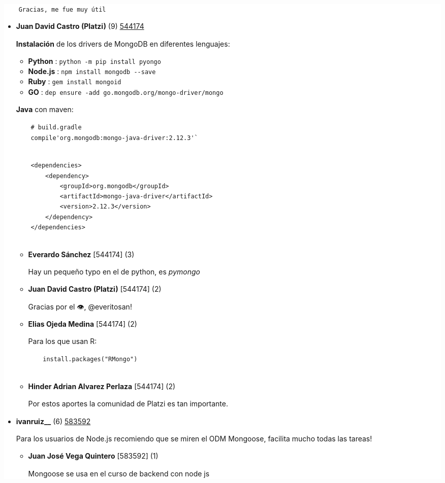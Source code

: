 		Gracias, me fue muy útil

* **Juan David Castro (Platzi)** (9) [544174](https://platzi.com/comentario/544174/) 

	 **Instalación** de los drivers de MongoDB en diferentes lenguajes:
	
	* **Python** : `python -m pip install pyongo`
	* **Node.js** : `npm install mongodb --save`
	* **Ruby** : `gem install mongoid`
	* **GO** : `dep ensure -add go.mongodb.org/mongo-driver/mongo`
	
	
	
	**Java** con maven:
	``` 
	    # build.gradle
	    compile'org.mongodb:mongo-java-driver:2.12.3'`
	    
	```
	``` 
	    <dependencies>
	        <dependency>
	            <groupId>org.mongodb</groupId>
	            <artifactId>mongo-java-driver</artifactId>
	            <version>2.12.3</version>
	        </dependency>
	    </dependencies>
	    
	```

	* **Everardo Sánchez** [544174] (3)

		Hay un pequeño typo en el de python, es _pymongo_

	* **Juan David Castro (Platzi)** [544174] (2)

		Gracias por el 👁, @everitosan!

	* **Elias Ojeda Medina** [544174] (2)

		Para los que usan R:
		``` 
		    install.packages("RMongo")
		    
		```

	* **Hinder Adrian Alvarez Perlaza** [544174] (2)

		Por estos aportes la comunidad de Platzi es tan importante.

* **ivanruiz__** (6) [583592](https://platzi.com/comentario/583592/) 

	Para los usuarios de Node.js recomiendo que se miren el ODM Mongoose, facilita mucho todas las tareas!

	* **Juan José Vega Quintero** [583592] (1)

		Mongoose se usa en el curso de backend con node js
